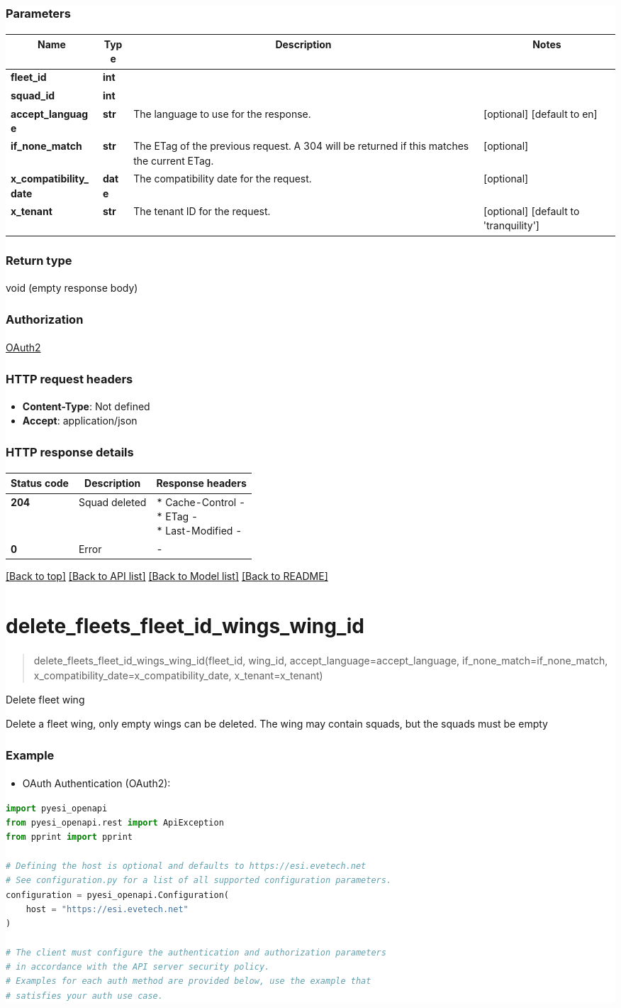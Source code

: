 

### Parameters


Name | Type | Description  | Notes
------------- | ------------- | ------------- | -------------
 **fleet_id** | **int**|  | 
 **squad_id** | **int**|  | 
 **accept_language** | **str**| The language to use for the response. | [optional] [default to en]
 **if_none_match** | **str**| The ETag of the previous request. A 304 will be returned if this matches the current ETag. | [optional] 
 **x_compatibility_date** | **date**| The compatibility date for the request. | [optional] 
 **x_tenant** | **str**| The tenant ID for the request. | [optional] [default to &#39;tranquility&#39;]

### Return type

void (empty response body)

### Authorization

[OAuth2](../README.md#OAuth2)

### HTTP request headers

 - **Content-Type**: Not defined
 - **Accept**: application/json

### HTTP response details

| Status code | Description | Response headers |
|-------------|-------------|------------------|
**204** | Squad deleted |  * Cache-Control -  <br>  * ETag -  <br>  * Last-Modified -  <br>  |
**0** | Error |  -  |

[[Back to top]](#) [[Back to API list]](../README.md#documentation-for-api-endpoints) [[Back to Model list]](../README.md#documentation-for-models) [[Back to README]](../README.md)

# **delete_fleets_fleet_id_wings_wing_id**
> delete_fleets_fleet_id_wings_wing_id(fleet_id, wing_id, accept_language=accept_language, if_none_match=if_none_match, x_compatibility_date=x_compatibility_date, x_tenant=x_tenant)

Delete fleet wing

Delete a fleet wing, only empty wings can be deleted. The wing may contain squads, but the squads must be empty

### Example

* OAuth Authentication (OAuth2):

```python
import pyesi_openapi
from pyesi_openapi.rest import ApiException
from pprint import pprint

# Defining the host is optional and defaults to https://esi.evetech.net
# See configuration.py for a list of all supported configuration parameters.
configuration = pyesi_openapi.Configuration(
    host = "https://esi.evetech.net"
)

# The client must configure the authentication and authorization parameters
# in accordance with the API server security policy.
# Examples for each auth method are provided below, use the example that
# satisfies your auth use case.
```